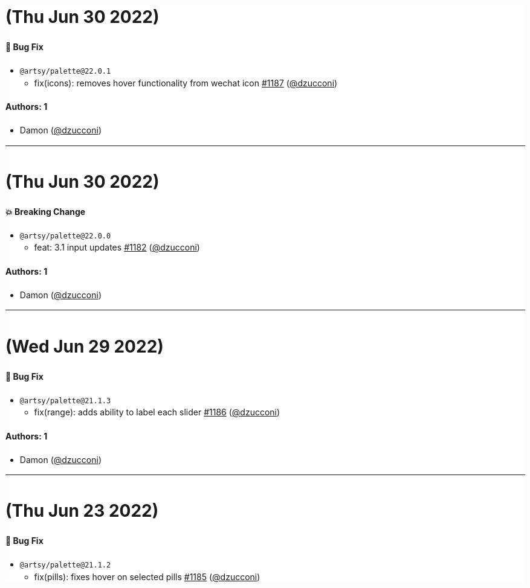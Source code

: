 
# (Thu Jun 30 2022)

#### 🐛  Bug Fix

- `@artsy/palette@22.0.1`
  - fix(icons): removes hover functionality from wechat icon [#1187](https://github.com/artsy/palette/pull/1187) ([@dzucconi](https://github.com/dzucconi))

#### Authors: 1

- Damon ([@dzucconi](https://github.com/dzucconi))

---

# (Thu Jun 30 2022)

#### 💥  Breaking Change

- `@artsy/palette@22.0.0`
  - feat: 3.1 input updates [#1182](https://github.com/artsy/palette/pull/1182) ([@dzucconi](https://github.com/dzucconi))

#### Authors: 1

- Damon ([@dzucconi](https://github.com/dzucconi))

---

# (Wed Jun 29 2022)

#### 🐛  Bug Fix

- `@artsy/palette@21.1.3`
  - fix(range): adds ability to label each slider [#1186](https://github.com/artsy/palette/pull/1186) ([@dzucconi](https://github.com/dzucconi))

#### Authors: 1

- Damon ([@dzucconi](https://github.com/dzucconi))

---

# (Thu Jun 23 2022)

#### 🐛  Bug Fix

- `@artsy/palette@21.1.2`
  - fix(pills): fixes hover on selected pills [#1185](https://github.com/artsy/palette/pull/1185) ([@dzucconi](https://github.com/dzucconi))
